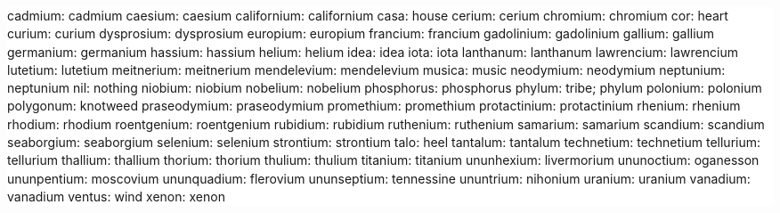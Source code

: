 cadmium: cadmium
caesium: caesium
californium: californium
casa: house
cerium: cerium
chromium: chromium
cor: heart
curium: curium
dysprosium: dysprosium
europium: europium
francium: francium
gadolinium: gadolinium
gallium: gallium
germanium: germanium
hassium: hassium
helium: helium
idea: idea
iota: iota
lanthanum: lanthanum
lawrencium: lawrencium
lutetium: lutetium
meitnerium: meitnerium
mendelevium: mendelevium
musica: music
neodymium: neodymium
neptunium: neptunium
nil: nothing
niobium: niobium
nobelium: nobelium
phosphorus: phosphorus
phylum: tribe; phylum
polonium: polonium
polygonum: knotweed
praseodymium: praseodymium
promethium: promethium
protactinium: protactinium
rhenium: rhenium
rhodium: rhodium
roentgenium: roentgenium
rubidium: rubidium
ruthenium: ruthenium
samarium: samarium
scandium: scandium
seaborgium: seaborgium
selenium: selenium
strontium: strontium
talo: heel
tantalum: tantalum
technetium: technetium
tellurium: tellurium
thallium: thallium
thorium: thorium
thulium: thulium
titanium: titanium
ununhexium: livermorium
ununoctium: oganesson
ununpentium: moscovium
ununquadium: flerovium
ununseptium: tennessine
ununtrium: nihonium
uranium: uranium
vanadium: vanadium
ventus: wind
xenon: xenon